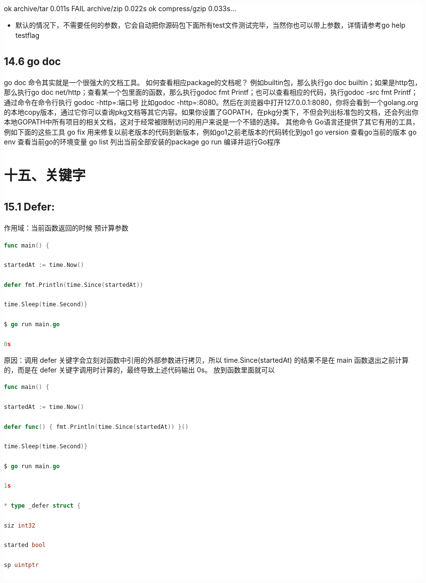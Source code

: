 ok archive/tar 0.011s
FAIL archive/zip 0.022s
ok compress/gzip 0.033s...
* 默认的情况下，不需要任何的参数，它会自动把你源码包下面所有test文件测试完毕，当然你也可以带上参数，详情请参考go help testflag
## 14.6 go doc
go doc 命令其实就是一个很强大的文档工具。
如何查看相应package的文档呢？ 例如builtin包，那么执行go doc builtin；如果是http包，那么执行go doc net/http；查看某一个包里面的函数，那么执行godoc fmt Printf；也可以查看相应的代码，执行godoc -src fmt Printf；
通过命令在命令行执行 godoc -http=:端口号 比如godoc -http=:8080。然后在浏览器中打开127.0.0.1:8080，你将会看到一个golang.org的本地copy版本，通过它你可以查询pkg文档等其它内容。如果你设置了GOPATH，在pkg分类下，不但会列出标准包的文档，还会列出你本地GOPATH中所有项目的相关文档，这对于经常被限制访问的用户来说是一个不错的选择。
其他命令
Go语言还提供了其它有用的工具，例如下面的这些工具
go fix 用来修复以前老版本的代码到新版本，例如go1之前老版本的代码转化到go1
go version 查看go当前的版本
go env 查看当前go的环境变量
go list 列出当前全部安装的package
go run 编译并运行Go程序
# 十五、关键字

## 15.1 Defer:
作用域：当前函数返回的时候
预计算参数

```go
func main() {
 
startedAt := time.Now()
 
defer fmt.Println(time.Since(startedAt))
 
time.Sleep(time.Second)}
 
$ go run main.go
 
0s
```

 
原因：调用 defer 关键字会立刻对函数中引用的外部参数进行拷贝，所以 time.Since(startedAt) 的结果不是在 main 函数退出之前计算的，而是在 defer 关键字调用时计算的，最终导致上述代码输出 0s。
放到函数里面就可以

```go
func main() {
 
startedAt := time.Now()
 
defer func() { fmt.Println(time.Since(startedAt)) }()
 
time.Sleep(time.Second)}
 
$ go run main.go
 
1s
 
* type _defer struct {
 
siz int32
 
started bool
 
sp uintptr
 
```